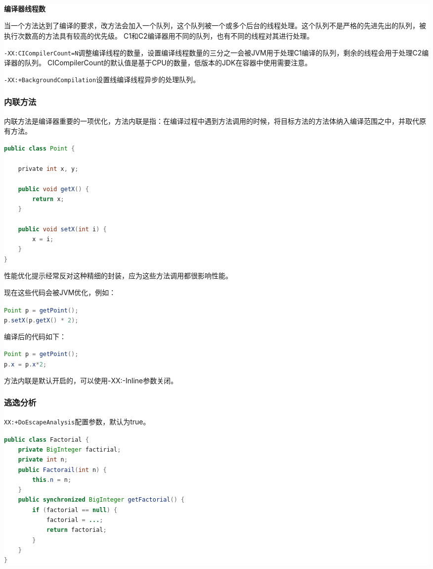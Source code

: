 **编译器线程数**

当一个方法达到了编译的要求，改方法会加入一个队列，这个队列被一个或多个后台的线程处理。这个队列不是严格的先进先出的队列，被执行次数高的方法具有较高的优先级。
C1和C2编译器用不同的队列，也有不同的线程对其进行处理。

`-XX:CICompilerCount=N`调整编译线程的数量，设置编译线程数量的三分之一会被JVM用于处理C1编译的队列，剩余的线程会用于处理C2编译器的队列。
CICompilerCount的默认值是基于CPU的数量，低版本的JDK在容器中使用需要注意。

`-XX:+BackgroundCompilation`设置线编译线程异步的处理队列。

### 内联方法

内联方法是编译器重要的一项优化，方法内联是指：在编译过程中遇到方法调用的时候，将目标方法的方法体纳入编译范围之中，并取代原有方法。

```java
public class Point { 

    private int x, y;

    public void getX() { 
        return x; 
    }

    public void setX(int i) { 
        x = i;
    } 
}
```

性能优化提示经常反对这种精细的封装，应为这些方法调用都很影响性能。

现在这些代码会被JVM优化，例如：

```java
Point p = getPoint();
p.setX(p.getX() * 2);
```

编译后的代码如下：

```java
Point p = getPoint();
p.x = p.x*2;
```

方法内联是默认开启的，可以使用-XX:-Inline参数关闭。

### 逃逸分析

`XX:+DoEscapeAnalysis`配置参数，默认为true。

```java
public class Factorial {
    private BigInteger factirial;
    private int n;
    public Factorail(int n) {
        this.n = n;
    }
    public synchronized BigInteger getFactorial() {
        if (factorial == null) {
            factorial = ...;
            return factorial;
        }
    }
}
```
